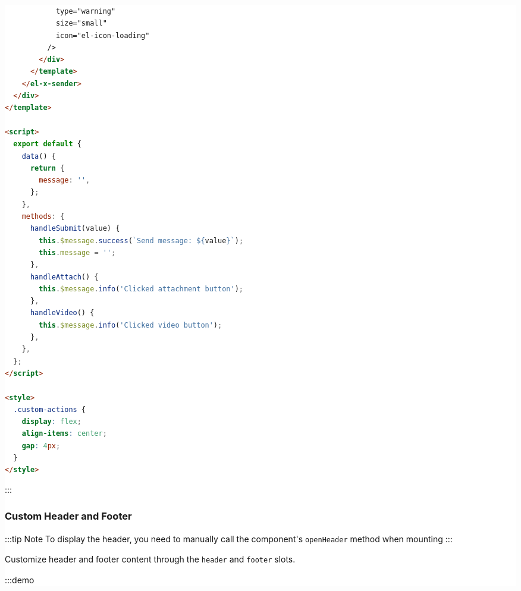 ```html
            type="warning"
            size="small"
            icon="el-icon-loading"
          />
        </div>
      </template>
    </el-x-sender>
  </div>
</template>

<script>
  export default {
    data() {
      return {
        message: '',
      };
    },
    methods: {
      handleSubmit(value) {
        this.$message.success(`Send message: ${value}`);
        this.message = '';
      },
      handleAttach() {
        this.$message.info('Clicked attachment button');
      },
      handleVideo() {
        this.$message.info('Clicked video button');
      },
    },
  };
</script>

<style>
  .custom-actions {
    display: flex;
    align-items: center;
    gap: 4px;
  }
</style>
```

:::

### Custom Header and Footer

:::tip Note
To display the header, you need to manually call the component's `openHeader` method when mounting
:::

Customize header and footer content through the `header` and `footer` slots.

:::demo
